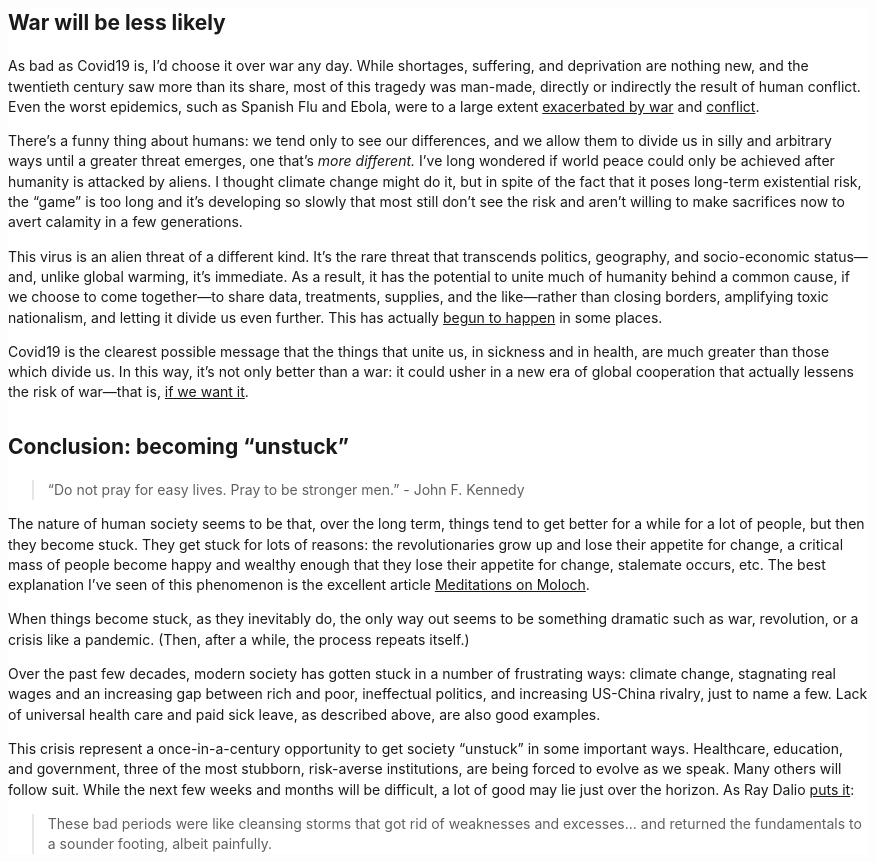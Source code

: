 ## War will be less likely

As bad as Covid19 is, I’d choose it over war any day. While shortages, suffering, and deprivation are nothing new, and the twentieth century saw more than its share, most of this tragedy was man-made, directly or indirectly the result of human conflict. Even the worst epidemics, such as Spanish Flu and Ebola, were to a large extent [exacerbated by war](https://en.wikipedia.org/wiki/Spanish_flu#Spread) and [conflict](https://en.wikipedia.org/wiki/Kivu_Ebola_epidemic).

There’s a funny thing about humans: we tend only to see our differences, and we allow them to divide us in silly and arbitrary ways until a greater threat emerges, one that’s _more different._ I’ve long wondered if world peace could only be achieved after humanity is attacked by aliens. I thought climate change might do it, but in spite of the fact that it poses long-term existential risk, the “game” is too long and it’s developing so slowly that most still don’t see the risk and aren’t willing to make sacrifices now to avert calamity in a few generations.

This virus is an alien threat of a different kind. It’s the rare threat that transcends politics, geography, and socio-economic status—and, unlike global warming, it’s immediate. As a result, it has the potential to unite much of humanity behind a common cause, if we choose to come together—to share data, treatments, supplies, and the like—rather than closing borders, amplifying toxic nationalism, and letting it divide us even further. This has actually [begun to happen](https://www.bbc.com/news/world-latin-america-52090169) in some places.

Covid19 is the clearest possible message that the things that unite us, in sickness and in health, are much greater than those which divide us. In this way, it’s not only better than a war: it could usher in a new era of global cooperation that actually lessens the risk of war—that is, [if we want it](http://imaginepeace.com/warisover/).

## Conclusion: becoming “unstuck”

> “Do not pray for easy lives. Pray to be stronger men.” - John F. Kennedy

The nature of human society seems to be that, over the long term, things tend to get better for a while for a lot of people, but then they become stuck. They get stuck for lots of reasons: the revolutionaries grow up and lose their appetite for change, a critical mass of people become happy and wealthy enough that they lose their appetite for change, stalemate occurs, etc. The best explanation I’ve seen of this phenomenon is the excellent article [Meditations on Moloch](https://slatestarcodex.com/2014/07/30/meditations-on-moloch/).

When things become stuck, as they inevitably do, the only way out seems to be something dramatic such as war, revolution, or a crisis like a pandemic. (Then, after a while, the process repeats itself.)

Over the past few decades, modern society has gotten stuck in a number of frustrating ways: climate change, stagnating real wages and an increasing gap between rich and poor, ineffectual politics, and increasing US-China rivalry, just to name a few. Lack of universal health care and paid sick leave, as described above, are also good examples.

This crisis represent a once-in-a-century opportunity to get society “unstuck” in some important ways. Healthcare, education, and government, three of the most stubborn, risk-averse institutions, are being forced to evolve as we speak. Many others will follow suit. While the next few weeks and months will be difficult, a lot of good may lie just over the horizon. As Ray Dalio [puts it](https://www.linkedin.com/pulse/changing-world-order-ray-dalio-1f):

> These bad periods were like cleansing storms that got rid of weaknesses and excesses... and returned the fundamentals to a sounder footing, albeit painfully.
